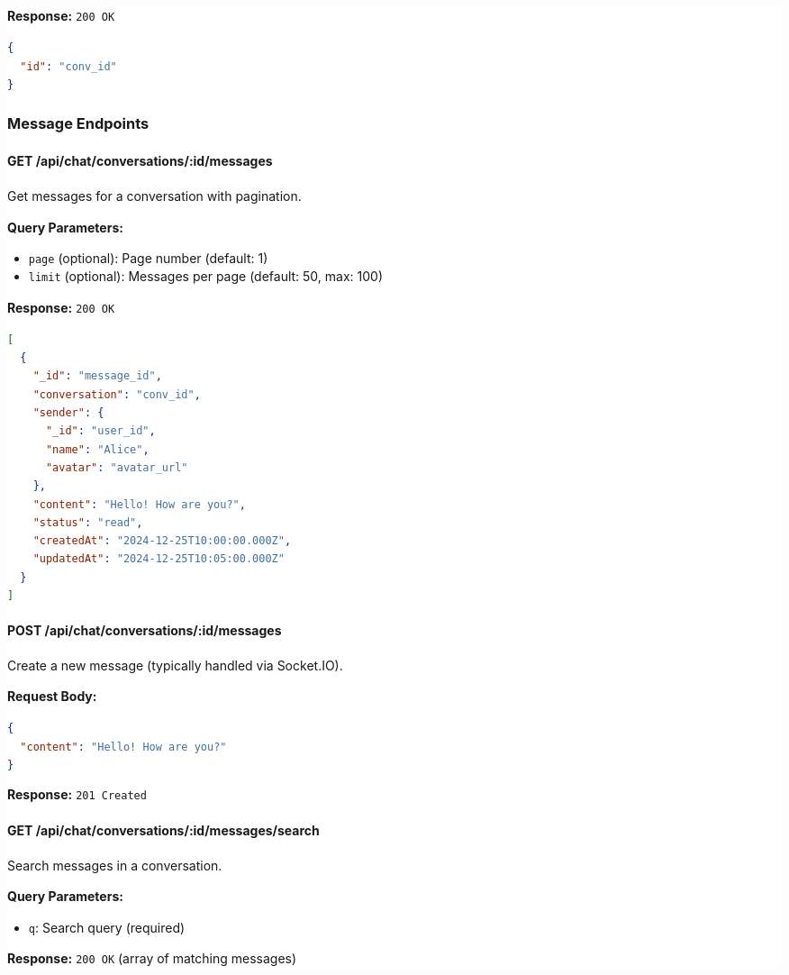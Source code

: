**Response:** `200 OK`
```json
{
  "id": "conv_id"
}
```

### Message Endpoints

#### GET /api/chat/conversations/:id/messages
Get messages for a conversation with pagination.

**Query Parameters:**
- `page` (optional): Page number (default: 1)
- `limit` (optional): Messages per page (default: 50, max: 100)

**Response:** `200 OK`
```json
[
  {
    "_id": "message_id",
    "conversation": "conv_id",
    "sender": {
      "_id": "user_id",
      "name": "Alice",
      "avatar": "avatar_url"
    },
    "content": "Hello! How are you?",
    "status": "read",
    "createdAt": "2024-12-25T10:00:00.000Z",
    "updatedAt": "2024-12-25T10:05:00.000Z"
  }
]
```

#### POST /api/chat/conversations/:id/messages
Create a new message (typically handled via Socket.IO).

**Request Body:**
```json
{
  "content": "Hello! How are you?"
}
```

**Response:** `201 Created`

#### GET /api/chat/conversations/:id/messages/search
Search messages in a conversation.

**Query Parameters:**
- `q`: Search query (required)

**Response:** `200 OK` (array of matching messages)
